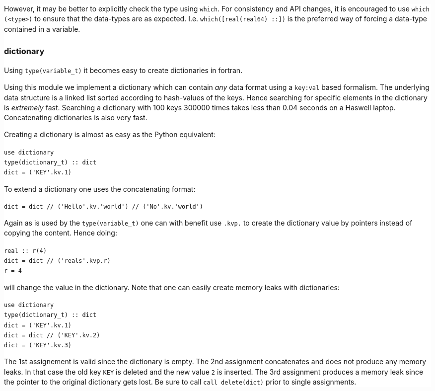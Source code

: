 However, it may be better to explicitly check the type using `which`.
For consistency and API changes, it is encouraged to use `which(<type>)` to
ensure that the data-types are as expected. I.e. `which([real(real64) ::])`
is the preferred way of forcing a data-type contained in a variable.

### dictionary

Using `type(variable_t)` it becomes easy to create dictionaries in fortran.

Using this module we implement a dictionary which can contain _any_ data
format using a `key:val` based formalism. The underlying data structure is a
linked list sorted according to hash-values of the keys. Hence searching
for specific elements in the dictionary is _extremely_ fast. Searching a
dictionary with 100 keys 300000 times takes less than 0.04 seconds on
a Haswell laptop.
Concatenating dictionaries is also very fast.

Creating a dictionary is almost as easy as the Python equivalent:

```
use dictionary
type(dictionary_t) :: dict
dict = ('KEY'.kv.1)
```

To extend a dictionary one uses the concatenating format:

```
dict = dict // ('Hello'.kv.'world') // ('No'.kv.'world')
```

Again as is used by the `type(variable_t)` one can with benefit use `.kvp.` to create
the dictionary value by pointers instead of copying the content.
Hence doing:

```
real :: r(4)
dict = dict // ('reals'.kvp.r)
r = 4
```

will change the value in the dictionary.
Note that one can easily create memory leaks with dictionaries:

```
use dictionary
type(dictionary_t) :: dict
dict = ('KEY'.kv.1)
dict = dict // ('KEY'.kv.2)
dict = ('KEY'.kv.3)
```

The 1st assignement is valid since the dictionary is empty.
The 2nd assignment concatenates and does not produce any memory leaks.
In that case the old key `KEY` is deleted and the new value `2` is inserted.
The 3rd assignment produces a memory leak since the pointer to the original
dictionary gets lost. Be sure to call `call delete(dict)` prior to single
assignments.


[fdict@git]: https://github.com/zerothi/fdict
[issue]: https://github.com/zerothi/fdict/issues
[mpl-2]: https://opensource.org/licenses/MPL-2.0
[pr]: https://github.com/zerothi/fdict/pulls